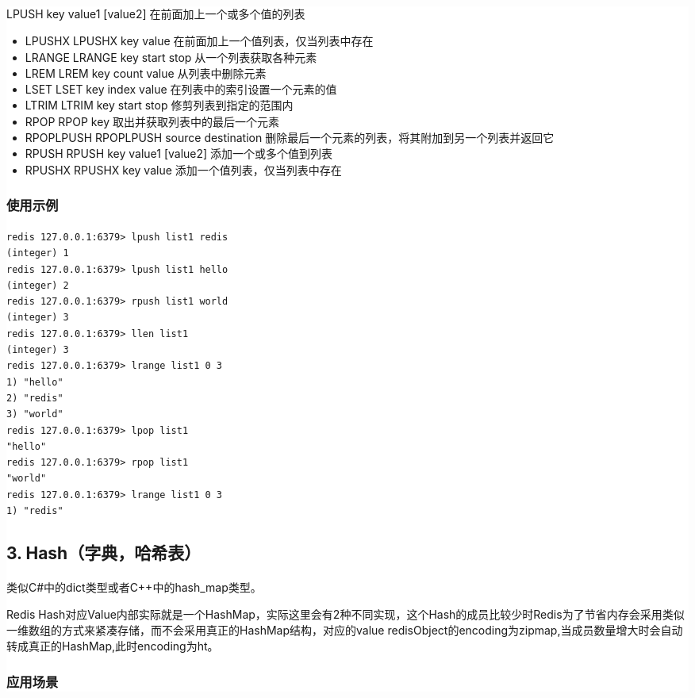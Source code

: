   LPUSH key value1 [value2] 在前面加上一个或多个值的列表
- LPUSHX
  LPUSHX key value 在前面加上一个值列表，仅当列表中存在
- LRANGE
  LRANGE key start stop 从一个列表获取各种元素
- LREM
  LREM key count value 从列表中删除元素
- LSET
  LSET key index value 在列表中的索引设置一个元素的值
- LTRIM
  LTRIM key start stop 修剪列表到指定的范围内
- RPOP
  RPOP key 取出并获取列表中的最后一个元素
- RPOPLPUSH
  RPOPLPUSH source destination 删除最后一个元素的列表，将其附加到另一个列表并返回它
- RPUSH
  RPUSH key value1 [value2] 添加一个或多个值到列表
- RPUSHX
  RPUSHX key value 添加一个值列表，仅当列表中存在

### 使用示例

```
redis 127.0.0.1:6379> lpush list1 redis
(integer) 1
redis 127.0.0.1:6379> lpush list1 hello
(integer) 2
redis 127.0.0.1:6379> rpush list1 world
(integer) 3
redis 127.0.0.1:6379> llen list1
(integer) 3
redis 127.0.0.1:6379> lrange list1 0 3
1) "hello"
2) "redis"
3) "world"
redis 127.0.0.1:6379> lpop list1
"hello"
redis 127.0.0.1:6379> rpop list1
"world"
redis 127.0.0.1:6379> lrange list1 0 3
1) "redis"
```

## 3. Hash（字典，哈希表）

类似C#中的dict类型或者C++中的hash_map类型。

Redis Hash对应Value内部实际就是一个HashMap，实际这里会有2种不同实现，这个Hash的成员比较少时Redis为了节省内存会采用类似一维数组的方式来紧凑存储，而不会采用真正的HashMap结构，对应的value redisObject的encoding为zipmap,当成员数量增大时会自动转成真正的HashMap,此时encoding为ht。

### 应用场景
